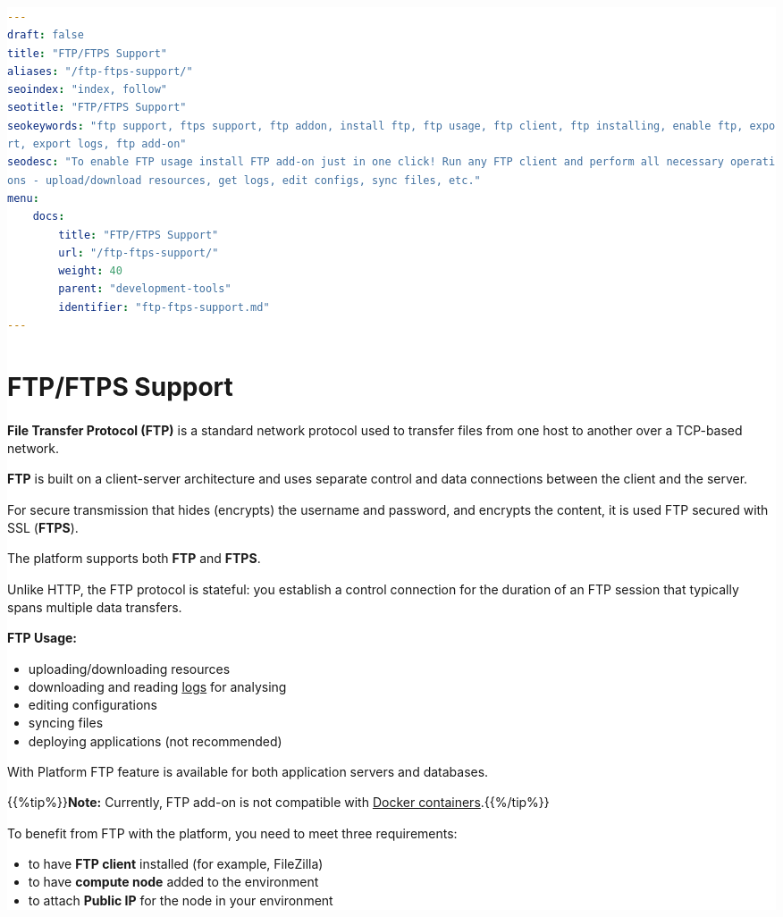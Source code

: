 ```yaml
---
draft: false
title: "FTP/FTPS Support"
aliases: "/ftp-ftps-support/"
seoindex: "index, follow"
seotitle: "FTP/FTPS Support"
seokeywords: "ftp support, ftps support, ftp addon, install ftp, ftp usage, ftp client, ftp installing, enable ftp, export, export logs, ftp add-on"
seodesc: "To enable FTP usage install FTP add-on just in one click! Run any FTP client and perform all necessary operations - upload/download resources, get logs, edit configs, sync files, etc."
menu: 
    docs:
        title: "FTP/FTPS Support"
        url: "/ftp-ftps-support/"
        weight: 40
        parent: "development-tools"
        identifier: "ftp-ftps-support.md"
---
```


# FTP/FTPS Support

**File Transfer Protocol (FTP)** is a standard network protocol used to transfer files from one host to another over a TCP-based network.

**FTP** is built on a client-server architecture and uses separate control and data connections between the client and the server.

For secure transmission that hides (encrypts) the username and password, and encrypts the content, it is used FTP secured with SSL (**FTPS**).

The platform supports both **FTP** and **FTPS**.

Unlike HTTP, the FTP protocol is stateful: you establish a control connection for the duration of an FTP session that typically spans multiple data transfers.

**FTP Usage:**

* uploading/downloading resources
* downloading and reading [logs](/view-log-files/) for analysing
* editing configurations
* syncing files
* deploying applications (not recommended)

With Platform FTP feature is available for both application servers and databases.

{{%tip%}}**Note:** Currently, FTP add-on is not compatible with [Docker containers](/dockers-overview/).{{%/tip%}}

To benefit from FTP with the platform, you need to meet three requirements:

* to have **FTP client** installed (for example, FileZilla)
* to have **compute node** added to the environment
* to attach **Public IP** for the node in your environment
